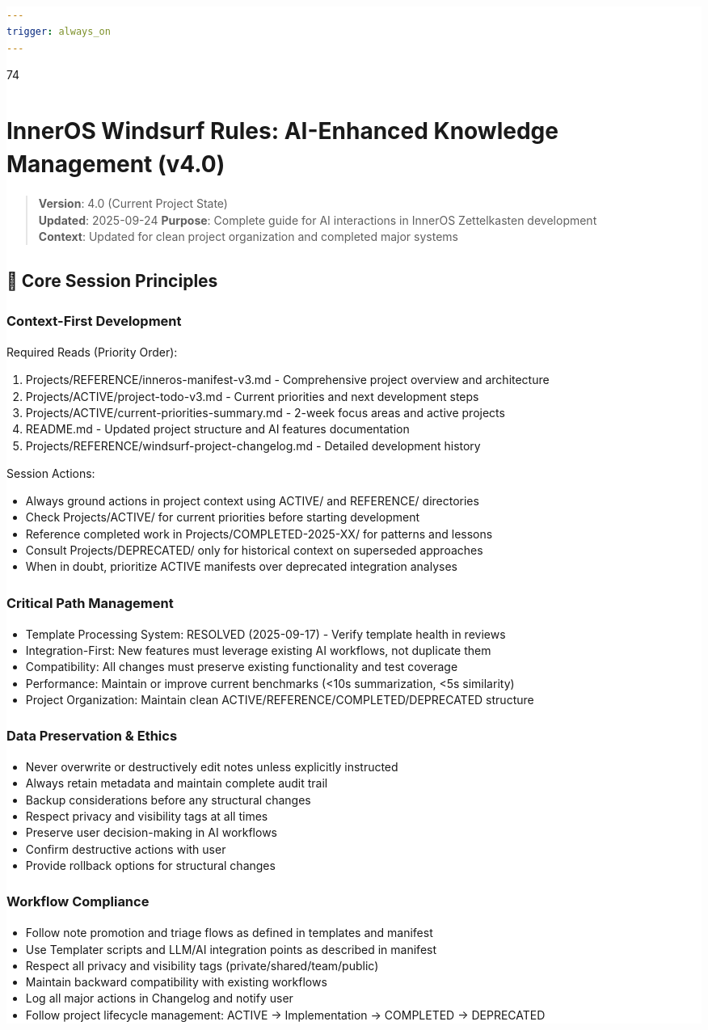 ```yaml
---
trigger: always_on
---
```


74

# InnerOS Windsurf Rules: AI-Enhanced Knowledge Management (v4.0)

> **Version**: 4.0 (Current Project State)  
> **Updated**: 2025-09-24
> **Purpose**: Complete guide for AI interactions in InnerOS Zettelkasten development  
> **Context**: Updated for clean project organization and completed major systems  

## 🎯 Core Session Principles

### Context-First Development
Required Reads (Priority Order):
1. Projects/REFERENCE/inneros-manifest-v3.md - Comprehensive project overview and architecture
2. Projects/ACTIVE/project-todo-v3.md - Current priorities and next development steps  
3. Projects/ACTIVE/current-priorities-summary.md - 2-week focus areas and active projects
4. README.md - Updated project structure and AI features documentation
5. Projects/REFERENCE/windsurf-project-changelog.md - Detailed development history

Session Actions:
- Always ground actions in project context using ACTIVE/ and REFERENCE/ directories
- Check Projects/ACTIVE/ for current priorities before starting development
- Reference completed work in Projects/COMPLETED-2025-XX/ for patterns and lessons
- Consult Projects/DEPRECATED/ only for historical context on superseded approaches
- When in doubt, prioritize ACTIVE manifests over deprecated integration analyses

### Critical Path Management
- Template Processing System: RESOLVED (2025-09-17) - Verify template health in reviews
- Integration-First: New features must leverage existing AI workflows, not duplicate them
- Compatibility: All changes must preserve existing functionality and test coverage
- Performance: Maintain or improve current benchmarks (<10s summarization, <5s similarity)
- Project Organization: Maintain clean ACTIVE/REFERENCE/COMPLETED/DEPRECATED structure

### Data Preservation & Ethics
- Never overwrite or destructively edit notes unless explicitly instructed
- Always retain metadata and maintain complete audit trail
- Backup considerations before any structural changes
- Respect privacy and visibility tags at all times
- Preserve user decision-making in AI workflows
- Confirm destructive actions with user
- Provide rollback options for structural changes

### Workflow Compliance
- Follow note promotion and triage flows as defined in templates and manifest
- Use Templater scripts and LLM/AI integration points as described in manifest
- Respect all privacy and visibility tags (private/shared/team/public)
- Maintain backward compatibility with existing workflows
- Log all major actions in Changelog and notify user
- Follow project lifecycle management: ACTIVE → Implementation → COMPLETED → DEPRECATED

